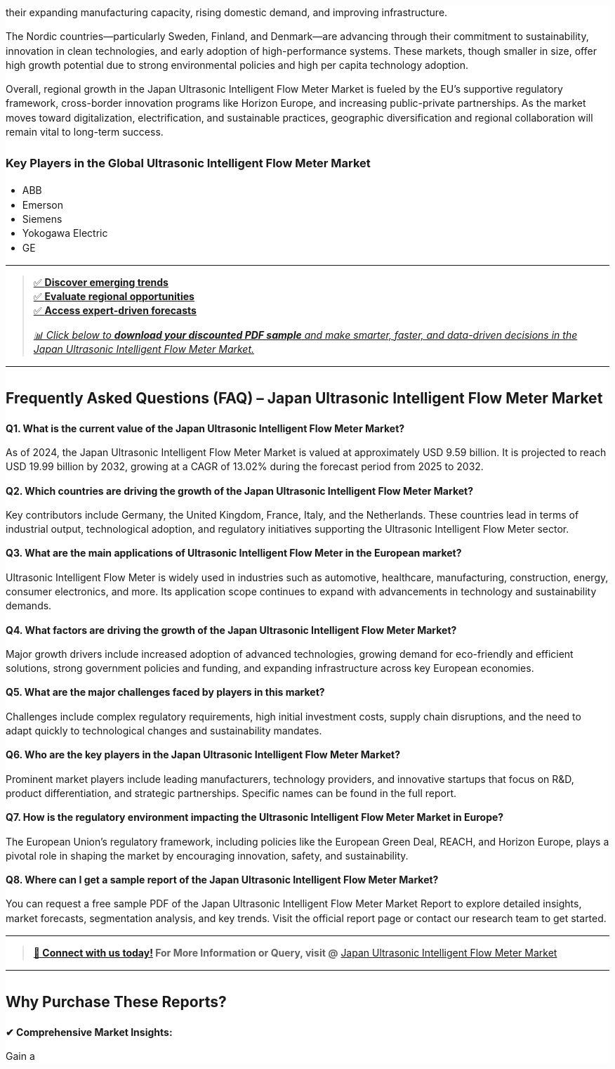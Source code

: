their expanding manufacturing capacity, rising domestic demand, and improving infrastructure.</p><p>The Nordic countries&mdash;particularly Sweden, Finland, and Denmark&mdash;are advancing through their commitment to sustainability, innovation in clean technologies, and early adoption of high-performance systems. These markets, though smaller in size, offer high growth potential due to strong environmental policies and high per capita technology adoption.</p><p>Overall, regional growth in the Japan Ultrasonic Intelligent Flow Meter Market is fueled by the EU&rsquo;s supportive regulatory framework, cross-border innovation programs like Horizon Europe, and increasing public-private partnerships. As the market moves toward digitalization, electrification, and sustainable practices, geographic diversification and regional collaboration will remain vital to long-term success.</p><p><h3>Key Players in the Global Ultrasonic Intelligent Flow Meter Market </h3><ul><li>ABB</li><li> Emerson</li><li> Siemens</li><li> Yokogawa Electric</li><li> GE</li></ul></p><hr /><blockquote><p><a href="https://www.marketresearchintellect.com/ask-for-discount/?rid=1082381&amp;amp;utm_source=Github-JP&amp;amp;utm_medium=019">✅ <strong data-start="617" data-end="645">Discover emerging trends</strong></a><br data-start="645" data-end="648" /><a href="https://www.marketresearchintellect.com/ask-for-discount/?rid=1082381&amp;amp;utm_source=Github-JP&amp;amp;utm_medium=019"> ✅ <strong data-start="650" data-end="685">Evaluate regional opportunities</strong></a><br data-start="685" data-end="688" /><a href="https://www.marketresearchintellect.com/ask-for-discount/?rid=1082381&amp;amp;utm_source=Github-JP&amp;amp;utm_medium=019"> ✅ <strong data-start="690" data-end="724">Access expert-driven forecasts</strong></a></p><p class="" data-start="728" data-end="864"><em><a href="https://www.marketresearchintellect.com/ask-for-discount/?rid=1082381&amp;amp;utm_source=Github-JP&amp;amp;utm_medium=019">📊 Click below to <strong data-start="746" data-end="785">download your discounted PDF sample</strong> and make smarter, faster, and data-driven decisions in the Japan Ultrasonic Intelligent Flow Meter Market.</a></em></p></blockquote><hr /><h2>Frequently Asked Questions (FAQ) &ndash; Japan Ultrasonic Intelligent Flow Meter Market</h2><p><strong>Q1. What is the current value of the Japan Ultrasonic Intelligent Flow Meter Market?</strong></p><p>As of 2024, the Japan Ultrasonic Intelligent Flow Meter Market is valued at approximately USD 9.59 billion. It is projected to reach USD 19.99 billion by 2032, growing at a CAGR of 13.02% during the forecast period from 2025 to 2032.</p><p><strong>Q2. Which countries are driving the growth of the Japan Ultrasonic Intelligent Flow Meter Market?</strong></p><p>Key contributors include Germany, the United Kingdom, France, Italy, and the Netherlands. These countries lead in terms of industrial output, technological adoption, and regulatory initiatives supporting the Ultrasonic Intelligent Flow Meter sector.</p><p><strong>Q3. What are the main applications of Ultrasonic Intelligent Flow Meter in the European market?</strong></p><p>Ultrasonic Intelligent Flow Meter is widely used in industries such as automotive, healthcare, manufacturing, construction, energy, consumer electronics, and more. Its application scope continues to expand with advancements in technology and sustainability demands.</p><p><strong>Q4. What factors are driving the growth of the Japan Ultrasonic Intelligent Flow Meter Market?</strong></p><p>Major growth drivers include increased adoption of advanced technologies, growing demand for eco-friendly and efficient solutions, strong government policies and funding, and expanding infrastructure across key European economies.</p><p><strong>Q5. What are the major challenges faced by players in this market?</strong></p><p>Challenges include complex regulatory requirements, high initial investment costs, supply chain disruptions, and the need to adapt quickly to technological changes and sustainability mandates.</p><p><strong>Q6. Who are the key players in the Japan Ultrasonic Intelligent Flow Meter Market?</strong></p><p>Prominent market players include leading manufacturers, technology providers, and innovative startups that focus on R&amp;D, product differentiation, and strategic partnerships. Specific names can be found in the full report.</p><p><strong>Q7. How is the regulatory environment impacting the Ultrasonic Intelligent Flow Meter Market in Europe?</strong></p><p>The European Union&rsquo;s regulatory framework, including policies like the European Green Deal, REACH, and Horizon Europe, plays a pivotal role in shaping the market by encouraging innovation, safety, and sustainability.</p><p><strong>Q8. Where can I get a sample report of the Japan Ultrasonic Intelligent Flow Meter Market?</strong></p><p>You can request a free sample PDF of the Japan Ultrasonic Intelligent Flow Meter Market Report to explore detailed insights, market forecasts, segmentation analysis, and key trends. Visit the official report page or contact our research team to get started.</p><hr /><blockquote><p><span class="font-[700]"><strong><a href="https://www.marketresearchintellect.com/product/ultrasonic-intelligent-flow-meter-market/?utm_source=Linkedin&utm_medium=019">📩 Connect with us today!</a> For More Information or Query, visit&nbsp;@</strong>&nbsp;</span><span class="font-[700]"><a href="https://www.marketresearchintellect.com/product/ultrasonic-intelligent-flow-meter-market/?utm_source=Linkedin&utm_medium=019" target="_blank" data-tracking-control-name="article-ssr-frontend-pulse_little-text-block" data-tracking-will-navigate="" data-test-link="">Japan Ultrasonic Intelligent Flow Meter Market</a></span></p></blockquote><hr /><h2>Why Purchase These Reports?</h2><p><strong>✔ Comprehensive Market Insights:</strong></p><p>Gain a